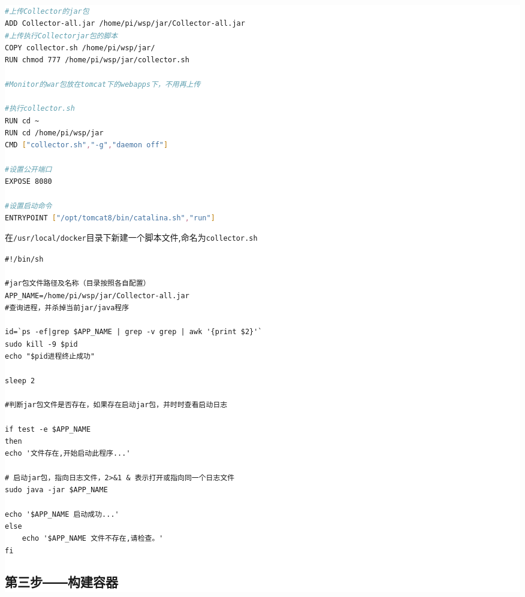 ```bash
#上传Collector的jar包
ADD Collector-all.jar /home/pi/wsp/jar/Collector-all.jar
#上传执行Collectorjar包的脚本
COPY collector.sh /home/pi/wsp/jar/
RUN chmod 777 /home/pi/wsp/jar/collector.sh

#Monitor的war包放在tomcat下的webapps下，不用再上传

#执行collector.sh
RUN cd ~
RUN cd /home/pi/wsp/jar
CMD ["collector.sh","-g","daemon off"]

#设置公开端口
EXPOSE 8080

#设置启动命令
ENTRYPOINT ["/opt/tomcat8/bin/catalina.sh","run"]
```

在`/usr/local/docker`目录下新建一个脚本文件,命名为`collector.sh`

```shell
#!/bin/sh

#jar包文件路径及名称（目录按照各自配置）
APP_NAME=/home/pi/wsp/jar/Collector-all.jar
#查询进程，并杀掉当前jar/java程序

id=`ps -ef|grep $APP_NAME | grep -v grep | awk '{print $2}'`
sudo kill -9 $pid
echo "$pid进程终止成功"

sleep 2

#判断jar包文件是否存在，如果存在启动jar包，并时时查看启动日志

if test -e $APP_NAME
then
echo '文件存在,开始启动此程序...'

# 启动jar包，指向日志文件，2>&1 & 表示打开或指向同一个日志文件
sudo java -jar $APP_NAME 

echo '$APP_NAME 启动成功...'
else
	echo '$APP_NAME 文件不存在,请检查。'
fi
```

## 第三步——构建容器
